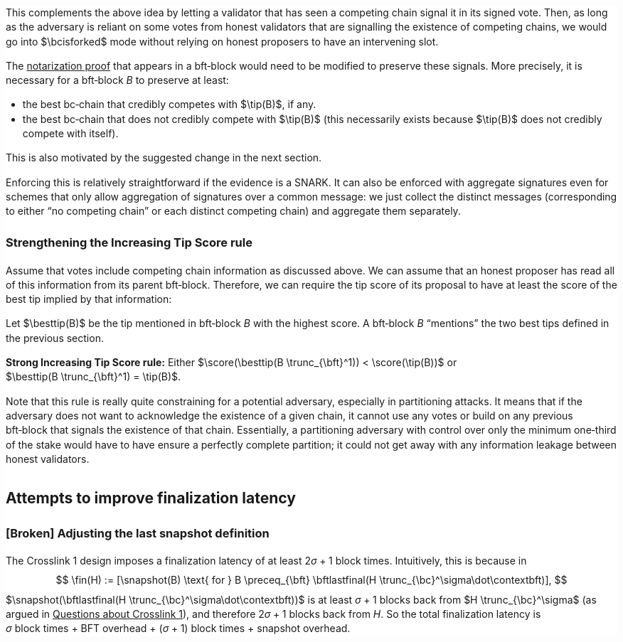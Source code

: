 This complements the above idea by letting a validator that has seen a competing chain signal it in its signed vote. Then, as long as the adversary is reliant on some votes from honest validators that are signalling the existence of competing chains, we would go into <span style="white-space: nowrap">$\bcisforked$ mode</span> without relying on honest proposers to have an intervening slot.

The [notarization proof](./construction.md#%CE%A0bft-proposal-and-block-validity) that appears in a bft‑block would need to be modified to preserve these signals. More precisely, it is necessary for a <span style="white-space: nowrap">bft‑block $B$</span> to preserve at least:
* the best bc‑chain that credibly competes <span style="white-space: nowrap">with $\tip(B)$,</span> if any.
* the best bc‑chain that does not credibly compete <span style="white-space: nowrap">with $\tip(B)$</span> (this necessarily exists because $\tip(B)$ does not credibly compete with itself).

This is also motivated by the suggested change in the next section.

Enforcing this is relatively straightforward if the evidence is a SNARK. It can also be enforced with aggregate signatures even for schemes that only allow aggregation of signatures over a common message: we just collect the distinct messages (corresponding to either “no competing chain” or each distinct competing chain) and aggregate them separately.

### Strengthening the Increasing Tip Score rule

Assume that votes include competing chain information as discussed above. We can assume that an honest proposer has read all of this information from its parent bft‑block. Therefore, we can require the tip score of its proposal to have at least the score of the best tip implied by that information:

Let $\besttip(B)$ be the tip mentioned in <span style="white-space: nowrap">bft‑block $B$</span> with the highest score. <span style="white-space: nowrap">A bft‑block $B$</span> “mentions” the two best tips defined in the previous section.

**Strong Increasing Tip Score rule:** Either $\score(\besttip(B \trunc_{\bft}^1)) < \score(\tip(B))$ or <span style="white-space: nowrap">$\besttip(B \trunc_{\bft}^1) = \tip(B)$.</span>

Note that this rule is really quite constraining for a potential adversary, especially in partitioning attacks. It means that if the adversary does not want to acknowledge the existence of a given chain, it cannot use any votes or build on any previous bft‑block that signals the existence of that chain. Essentially, a partitioning adversary with control over only the minimum one‑third of the stake would have to have ensure a perfectly complete partition; it could not get away with any information leakage between honest validators.

## Attempts to improve finalization latency

### [Broken] Adjusting the last snapshot definition

The Crosslink 1 design imposes a finalization latency of at least <span style="white-space: nowrap">$2\sigma + 1$ block times.</span> Intuitively, this is because in $$
\fin(H) := [\snapshot(B) \text{ for } B \preceq_{\bft} \bftlastfinal(H \trunc_{\bc}^\sigma\dot\contextbft)],
$$ $\snapshot(\bftlastfinal(H \trunc_{\bc}^\sigma\dot\contextbft))$ is at least <span style="white-space: nowrap">$\sigma+1$ blocks</span> back <span style="white-space: nowrap">from $H \trunc_{\bc}^\sigma$</span> (as argued in [Questions about Crosslink 1](./questions.md#Why-don%E2%80%99t-we-have-a-bc-block-validity-rule-snapshotfinal-bftH-%E2%AA%AFbc-H-)), and therefore <span style="white-space: nowrap">$2\sigma+1$ blocks</span> back <span style="white-space: nowrap">from $H$.</span> So the total finalization latency is <span style="white-space: nowrap">$\sigma$ block times + BFT overhead + $(\sigma + 1)$ block times + snapshot overhead.</span>
